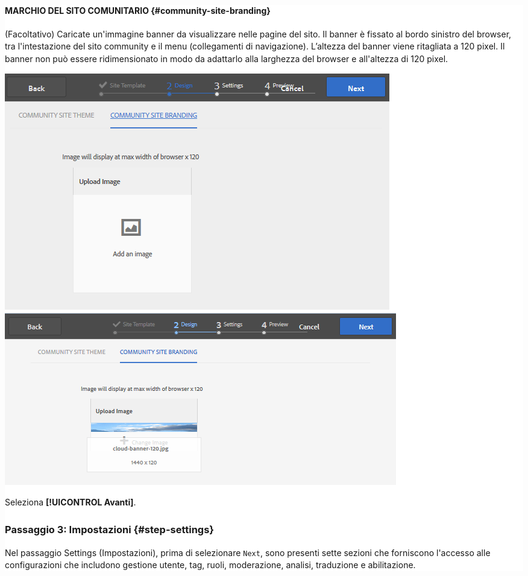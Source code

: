 #### MARCHIO DEL SITO COMUNITARIO {#community-site-branding}

(Facoltativo) Caricate un&#39;immagine banner da visualizzare nelle pagine del sito. Il banner è fissato al bordo sinistro del browser, tra l&#39;intestazione del sito community e il menu (collegamenti di navigazione). L’altezza del banner viene ritagliata a 120 pixel. Il banner non può essere ridimensionato in modo da adattarlo alla larghezza del browser e all&#39;altezza di 120 pixel.

![chlimage_1-284](assets/chlimage_1-284.png) ![chlimage_1](assets/chlimage_1.jpeg)

Seleziona **[!UICONTROL Avanti]**.

### Passaggio 3: Impostazioni {#step-settings}

Nel passaggio Settings (Impostazioni), prima di selezionare `Next`, sono presenti sette sezioni che forniscono l&#39;accesso alle configurazioni che includono gestione utente, tag, ruoli, moderazione, analisi, traduzione e abilitazione.
